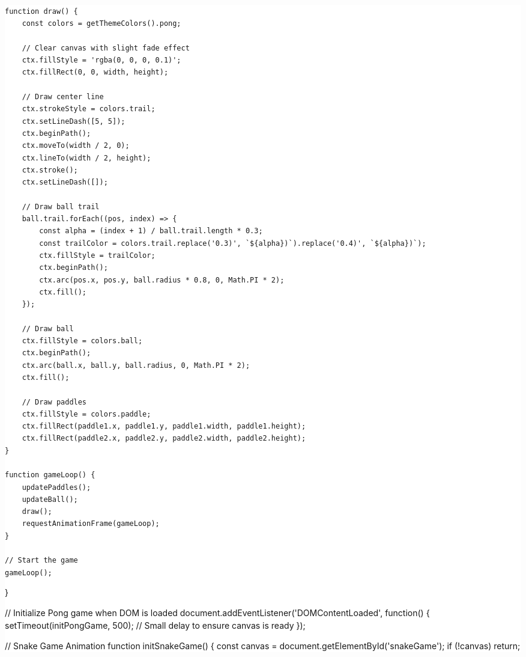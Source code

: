     function draw() {
        const colors = getThemeColors().pong;
        
        // Clear canvas with slight fade effect
        ctx.fillStyle = 'rgba(0, 0, 0, 0.1)';
        ctx.fillRect(0, 0, width, height);
        
        // Draw center line
        ctx.strokeStyle = colors.trail;
        ctx.setLineDash([5, 5]);
        ctx.beginPath();
        ctx.moveTo(width / 2, 0);
        ctx.lineTo(width / 2, height);
        ctx.stroke();
        ctx.setLineDash([]);
        
        // Draw ball trail
        ball.trail.forEach((pos, index) => {
            const alpha = (index + 1) / ball.trail.length * 0.3;
            const trailColor = colors.trail.replace('0.3)', `${alpha})`).replace('0.4)', `${alpha})`);
            ctx.fillStyle = trailColor;
            ctx.beginPath();
            ctx.arc(pos.x, pos.y, ball.radius * 0.8, 0, Math.PI * 2);
            ctx.fill();
        });
        
        // Draw ball
        ctx.fillStyle = colors.ball;
        ctx.beginPath();
        ctx.arc(ball.x, ball.y, ball.radius, 0, Math.PI * 2);
        ctx.fill();
        
        // Draw paddles
        ctx.fillStyle = colors.paddle;
        ctx.fillRect(paddle1.x, paddle1.y, paddle1.width, paddle1.height);
        ctx.fillRect(paddle2.x, paddle2.y, paddle2.width, paddle2.height);
    }
    
    function gameLoop() {
        updatePaddles();
        updateBall();
        draw();
        requestAnimationFrame(gameLoop);
    }
    
    // Start the game
    gameLoop();
}

// Initialize Pong game when DOM is loaded
document.addEventListener('DOMContentLoaded', function() {
    setTimeout(initPongGame, 500); // Small delay to ensure canvas is ready
});

// Snake Game Animation
function initSnakeGame() {
    const canvas = document.getElementById('snakeGame');
    if (!canvas) return;
    